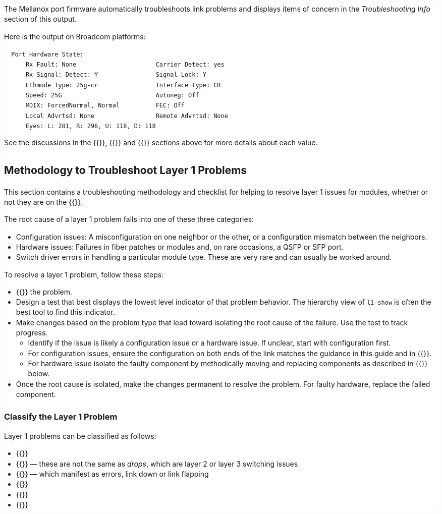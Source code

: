 The Mellanox port firmware automatically troubleshoots link problems and displays items of concern in the *Troubleshooting Info* section of this output.

Here is the output on Broadcom platforms:

```
  Port Hardware State:
      Rx Fault: None                      Carrier Detect: yes
      Rx Signal: Detect: Y                Signal Lock: Y
      Ethmode Type: 25g-cr                Interface Type: CR
      Speed: 25G                          Autoneg: Off
      MDIX: ForcedNormal, Normal          FEC: Off
      Local Advrtsd: None                 Remote Advrtsd: None
      Eyes: L: 281, R: 296, U: 118, D: 118
```

See the discussions in the {{<link url="#fec" text="FEC">}}, {{<link url="#autonegotiation" text="Autonegotiation">}} and {{<link url="#signal-integrity" text="Signal Integrity">}} sections above for more details about each value.

## Methodology to Troubleshoot Layer 1 Problems

This section contains a troubleshooting methodology and checklist for helping to resolve layer 1 issues for modules, whether or not they are on the {{<exlink url="https://cumulusnetworks.com/hcl" text="Cumulus Linux HCL">}}.

The root cause of a layer 1 problem falls into one of these three categories:

- Configuration issues: A misconfiguration on one neighbor or the other, or a configuration mismatch between the neighbors.
- Hardware issues: Failures in fiber patches or modules and, on rare occasions, a QSFP or SFP port.
- Switch driver errors in handling a particular module type. These are very rare and can usually be worked around.

To resolve a layer 1 problem, follow these steps:

- {{<link url="#classify-the-layer-1-problem" text="Characterize and classify">}} the problem.
- Design a test that best displays the lowest level indicator of that problem behavior. The hierarchy view of `l1-show` is often the best tool to find this indicator.
- Make changes based on the problem type that lead toward isolating the root cause of the failure. Use the test to track progress.
  - Identify if the issue is likely a configuration issue or a hardware issue. If unclear, start with configuration first.
  - For configuration issues, ensure the configuration on both ends of the link matches the guidance in this guide and in {{<link url="Switch-Port-Attributes" text="Switch Port Attributes">}}.
  - For hardware issue isolate the faulty component by methodically moving and replacing components as described in {{<link url="#isolate-faulty-hardware" text="Isolate Faulty Hardware">}} below.
- Once the root cause is isolated, make the changes permanent to resolve the problem. For faulty hardware, replace the failed component.

### Classify the Layer 1 Problem

Layer 1 problems can be classified as follows:

- {{<link url="#troubleshoot-down-or-flapping-links" text="Link down or flapping">}}
- {{<link url="#troubleshoot-physical-errors-on-a-link" text="Physical errors on link">}} &mdash; these are not the same as *drops*, which are layer 2 or layer 3 switching issues
- {{<link url="#troubleshoot-signal-integrity-issues" text="Signal integrity issues">}} &mdash; which manifest as errors, link down or link flapping
- {{<link url="#troubleshoot-mtu-size-mismatches" text="MTU size mismatches">}}
- {{<link url="#troubleshoot-high-power-module-issues" text="High power module issues">}}
- {{<link url="#troubleshoot-i2c-issues" text="I2C issues">}}

